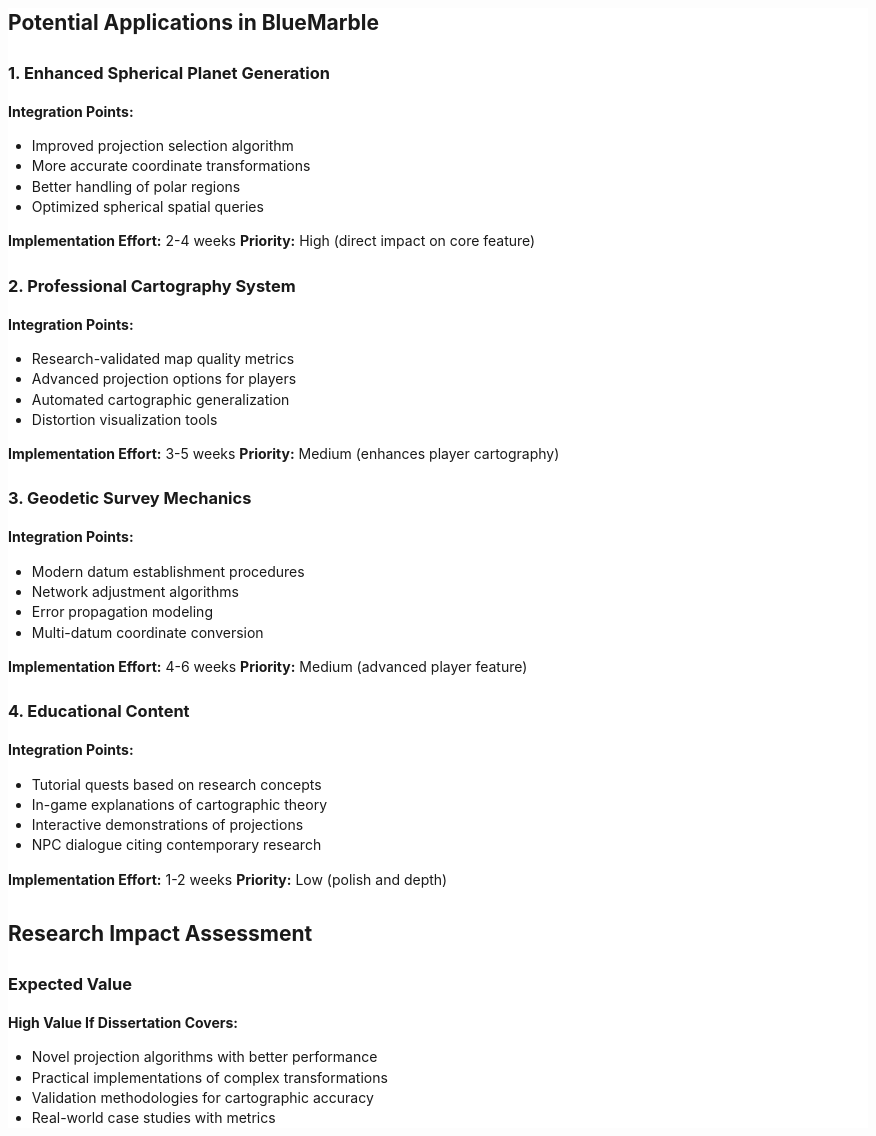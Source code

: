 ## Potential Applications in BlueMarble

### 1. Enhanced Spherical Planet Generation

**Integration Points:**
- Improved projection selection algorithm
- More accurate coordinate transformations
- Better handling of polar regions
- Optimized spherical spatial queries

**Implementation Effort:** 2-4 weeks
**Priority:** High (direct impact on core feature)

### 2. Professional Cartography System

**Integration Points:**
- Research-validated map quality metrics
- Advanced projection options for players
- Automated cartographic generalization
- Distortion visualization tools

**Implementation Effort:** 3-5 weeks
**Priority:** Medium (enhances player cartography)

### 3. Geodetic Survey Mechanics

**Integration Points:**
- Modern datum establishment procedures
- Network adjustment algorithms
- Error propagation modeling
- Multi-datum coordinate conversion

**Implementation Effort:** 4-6 weeks
**Priority:** Medium (advanced player feature)

### 4. Educational Content

**Integration Points:**
- Tutorial quests based on research concepts
- In-game explanations of cartographic theory
- Interactive demonstrations of projections
- NPC dialogue citing contemporary research

**Implementation Effort:** 1-2 weeks
**Priority:** Low (polish and depth)

## Research Impact Assessment

### Expected Value

**High Value If Dissertation Covers:**
- Novel projection algorithms with better performance
- Practical implementations of complex transformations
- Validation methodologies for cartographic accuracy
- Real-world case studies with metrics
